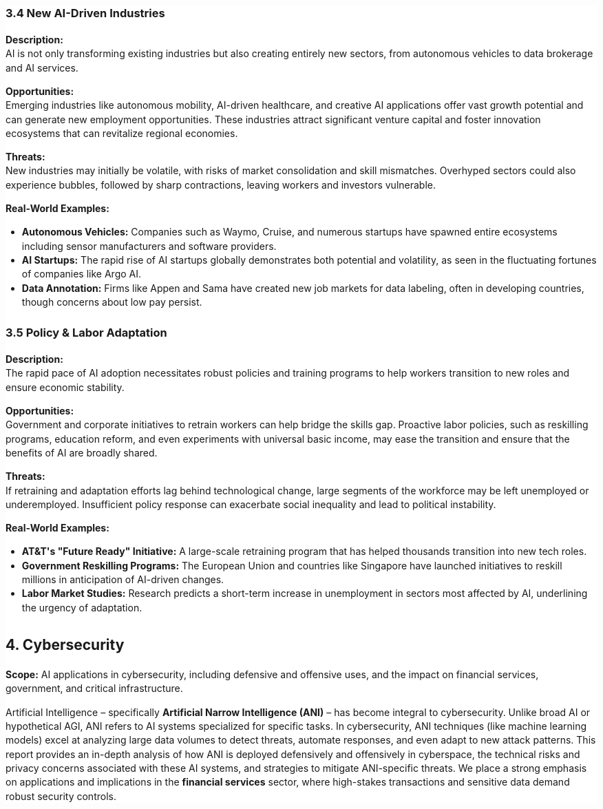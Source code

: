 ### 3.4 New AI-Driven Industries
**Description:**  
AI is not only transforming existing industries but also creating entirely new sectors, from autonomous vehicles to data brokerage and AI services.

**Opportunities:**  
Emerging industries like autonomous mobility, AI-driven healthcare, and creative AI applications offer vast growth potential and can generate new employment opportunities. These industries attract significant venture capital and foster innovation ecosystems that can revitalize regional economies.

**Threats:**  
New industries may initially be volatile, with risks of market consolidation and skill mismatches. Overhyped sectors could also experience bubbles, followed by sharp contractions, leaving workers and investors vulnerable.

**Real-World Examples:**  
- **Autonomous Vehicles:** Companies such as Waymo, Cruise, and numerous startups have spawned entire ecosystems including sensor manufacturers and software providers.  
- **AI Startups:** The rapid rise of AI startups globally demonstrates both potential and volatility, as seen in the fluctuating fortunes of companies like Argo AI.  
- **Data Annotation:** Firms like Appen and Sama have created new job markets for data labeling, often in developing countries, though concerns about low pay persist.

### 3.5 Policy & Labor Adaptation
**Description:**  
The rapid pace of AI adoption necessitates robust policies and training programs to help workers transition to new roles and ensure economic stability.

**Opportunities:**  
Government and corporate initiatives to retrain workers can help bridge the skills gap. Proactive labor policies, such as reskilling programs, education reform, and even experiments with universal basic income, may ease the transition and ensure that the benefits of AI are broadly shared.

**Threats:**  
If retraining and adaptation efforts lag behind technological change, large segments of the workforce may be left unemployed or underemployed. Insufficient policy response can exacerbate social inequality and lead to political instability.

**Real-World Examples:**  
- **AT&T's "Future Ready" Initiative:** A large-scale retraining program that has helped thousands transition into new tech roles.  
- **Government Reskilling Programs:** The European Union and countries like Singapore have launched initiatives to reskill millions in anticipation of AI-driven changes.  
- **Labor Market Studies:** Research predicts a short-term increase in unemployment in sectors most affected by AI, underlining the urgency of adaptation.

## 4. Cybersecurity

**Scope:** AI applications in cybersecurity, including defensive and offensive uses, and the impact on financial services, government, and critical infrastructure.

Artificial Intelligence – specifically **Artificial Narrow Intelligence (ANI)** – has become integral to cybersecurity. Unlike broad AI or hypothetical AGI, ANI refers to AI systems specialized for specific tasks. In cybersecurity, ANI techniques (like machine learning models) excel at analyzing large data volumes to detect threats, automate responses, and even adapt to new attack patterns. This report provides an in-depth analysis of how ANI is deployed defensively and offensively in cyberspace, the technical risks and privacy concerns associated with these AI systems, and strategies to mitigate ANI-specific threats. We place a strong emphasis on applications and implications in the **financial services** sector, where high-stakes transactions and sensitive data demand robust security controls.
